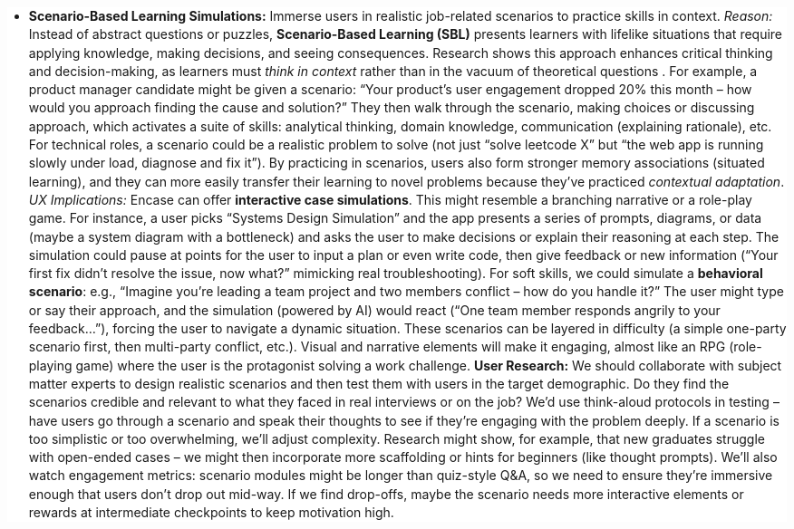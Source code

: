- **Scenario-Based Learning Simulations:** Immerse users in realistic job-related scenarios to practice skills in context. _Reason:_ Instead of abstract questions or puzzles, **Scenario-Based Learning (SBL)** presents learners with lifelike situations that require applying knowledge, making decisions, and seeing consequences. Research shows this approach enhances critical thinking and decision-making, as learners must _think in context_ rather than in the vacuum of theoretical questions . For example, a product manager candidate might be given a scenario: “Your product’s user engagement dropped 20% this month – how would you approach finding the cause and solution?” They then walk through the scenario, making choices or discussing approach, which activates a suite of skills: analytical thinking, domain knowledge, communication (explaining rationale), etc. For technical roles, a scenario could be a realistic problem to solve (not just “solve leetcode X” but “the web app is running slowly under load, diagnose and fix it”). By practicing in scenarios, users also form stronger memory associations (situated learning), and they can more easily transfer their learning to novel problems because they’ve practiced _contextual adaptation_. _UX Implications:_ Encase can offer **interactive case simulations**. This might resemble a branching narrative or a role-play game. For instance, a user picks “Systems Design Simulation” and the app presents a series of prompts, diagrams, or data (maybe a system diagram with a bottleneck) and asks the user to make decisions or explain their reasoning at each step. The simulation could pause at points for the user to input a plan or even write code, then give feedback or new information (“Your first fix didn’t resolve the issue, now what?” mimicking real troubleshooting). For soft skills, we could simulate a **behavioral scenario**: e.g., “Imagine you’re leading a team project and two members conflict – how do you handle it?” The user might type or say their approach, and the simulation (powered by AI) would react (“One team member responds angrily to your feedback…”), forcing the user to navigate a dynamic situation. These scenarios can be layered in difficulty (a simple one-party scenario first, then multi-party conflict, etc.). Visual and narrative elements will make it engaging, almost like an RPG (role-playing game) where the user is the protagonist solving a work challenge. **User Research:** We should collaborate with subject matter experts to design realistic scenarios and then test them with users in the target demographic. Do they find the scenarios credible and relevant to what they faced in real interviews or on the job? We’d use think-aloud protocols in testing – have users go through a scenario and speak their thoughts to see if they’re engaging with the problem deeply. If a scenario is too simplistic or too overwhelming, we’ll adjust complexity. Research might show, for example, that new graduates struggle with open-ended cases – we might then incorporate more scaffolding or hints for beginners (like thought prompts). We’ll also watch engagement metrics: scenario modules might be longer than quiz-style Q&A, so we need to ensure they’re immersive enough that users don’t drop out mid-way. If we find drop-offs, maybe the scenario needs more interactive elements or rewards at intermediate checkpoints to keep motivation high.
    